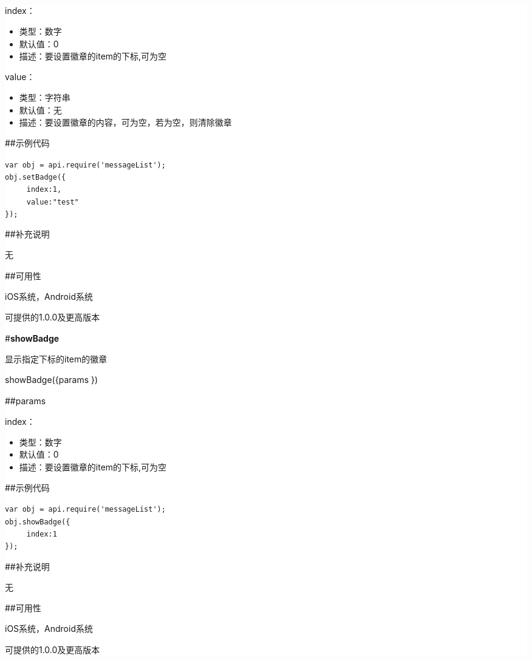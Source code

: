 index：

- 类型：数字
- 默认值：0
- 描述：要设置徽章的item的下标,可为空

value：

- 类型：字符串
- 默认值：无
- 描述：要设置徽章的内容，可为空，若为空，则清除徽章

##示例代码

	var obj = api.require('messageList');
	obj.setBadge({
	     index:1,
	     value:"test"
	});

##补充说明

无

##可用性

iOS系统，Android系统

可提供的1.0.0及更高版本


#**showBadge**<div id="4"></div>

显示指定下标的item的徽章

showBadge({params })

##params

index：

- 类型：数字
- 默认值：0
- 描述：要设置徽章的item的下标,可为空

##示例代码

	var obj = api.require('messageList');
	obj.showBadge({
	     index:1
	});

##补充说明

无

##可用性

iOS系统，Android系统

可提供的1.0.0及更高版本
